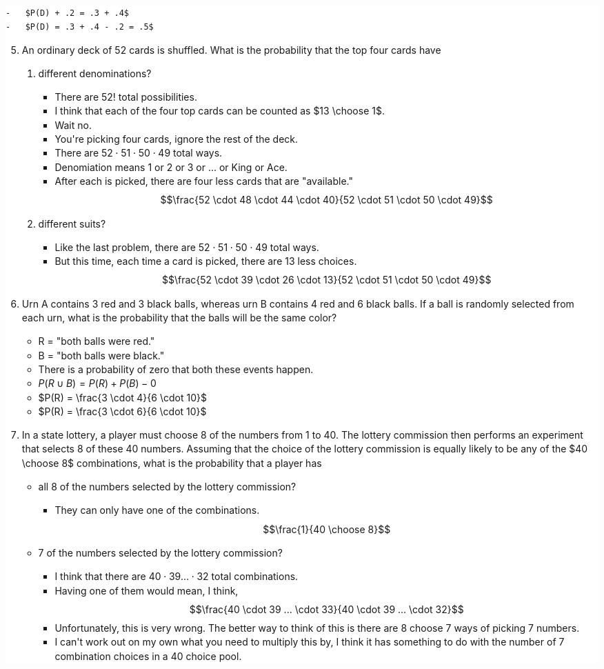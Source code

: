     -   $P(D) + .2 = .3 + .4$
    -   $P(D) = .3 + .4 - .2 = .5$

5.  An ordinary deck of 52 cards is shuffled. What is the probability
    that the top four cards have
    1.  different denominations?
        -   There are $52!$ total possibilities.
        -   I think that each of the four top cards can be counted as
            $13 \choose 1$.
        -   Wait no.
        -   You're picking four cards, ignore the rest of the deck.
        -   There are $52 \cdot 51 \cdot 50 \cdot 49$ total ways.
        -   Denomiation means 1 or 2 or 3 or ... or King or Ace.
        -   After each is picked, there are four less cards that are
            "available."
            $$\frac{52 \cdot 48 \cdot 44 \cdot 40}{52 \cdot 51 \cdot 50 \cdot 49}$$

    2.  different suits?
        -   Like the last problem, there are
            $52 \cdot 51 \cdot 50 \cdot 49$ total ways.
        -   But this time, each time a card is picked, there are 13 less
            choices.
            $$\frac{52 \cdot 39 \cdot 26 \cdot 13}{52 \cdot 51 \cdot 50 \cdot 49}$$

6.  Urn A contains 3 red and 3 black balls, whereas urn B contains 4 red
    and 6 black balls. If a ball is randomly selected from each urn,
    what is the probability that the balls will be the same color?
    -   R = "both balls were red."
    -   B = "both balls were black."
    -   There is a probability of zero that both these events happen.
    -   $P(R \cup B) = P(R) + P(B) - 0$
    -   $P(R) = \frac{3 \cdot 4}{6 \cdot 10}$
    -   $P(R) = \frac{3 \cdot 6}{6 \cdot 10}$

7.  In a state lottery, a player must choose 8 of the numbers from 1 to
    40. The lottery commission then performs an experiment that selects
        8 of these 40 numbers. Assuming that the choice of the lottery
        commission is equally likely to be any of the $40 \choose 8$
        combinations, what is the probability that a player has

    -   all 8 of the numbers selected by the lottery commission?
        -   They can only have one of the combinations.
            $$\frac{1}{40 \choose 8}$$

    -   7 of the numbers selected by the lottery commission?
        -   I think that there are $40 \cdot 39 ... \cdot 32$ total
            combinations.
        -   Having one of them would mean, I think,
            $$\frac{40 \cdot 39 ... \cdot 33}{40 \cdot 39 ... \cdot 32}$$
        -   Unfortunately, this is very wrong. The better way to think
            of this is there are 8 choose 7 ways of picking 7 numbers.
        -   I can't work out on my own what you need to multiply this
            by, I think it has something to do with the number of 7
            combination choices in a 40 choice pool.
